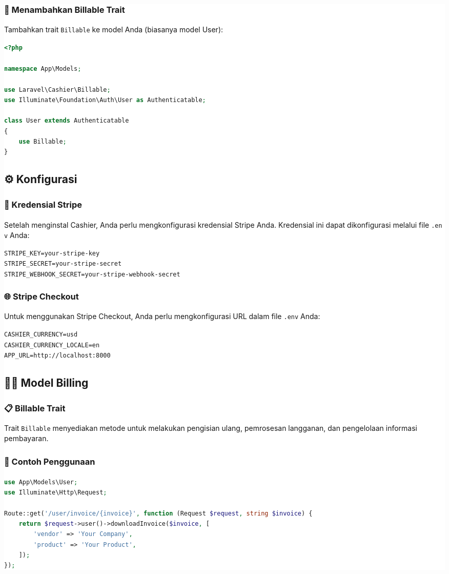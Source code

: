 ### 🔄 Menambahkan Billable Trait
Tambahkan trait `Billable` ke model Anda (biasanya model User):

```php
<?php

namespace App\Models;

use Laravel\Cashier\Billable;
use Illuminate\Foundation\Auth\User as Authenticatable;

class User extends Authenticatable
{
    use Billable;
}
```

## ⚙️ Konfigurasi

### 🔑 Kredensial Stripe
Setelah menginstal Cashier, Anda perlu mengkonfigurasi kredensial Stripe Anda. Kredensial ini dapat dikonfigurasi melalui file `.env` Anda:

```env
STRIPE_KEY=your-stripe-key
STRIPE_SECRET=your-stripe-secret
STRIPE_WEBHOOK_SECRET=your-stripe-webhook-secret
```

### 🌐 Stripe Checkout
Untuk menggunakan Stripe Checkout, Anda perlu mengkonfigurasi URL dalam file `.env` Anda:

```env
CASHIER_CURRENCY=usd
CASHIER_CURRENCY_LOCALE=en
APP_URL=http://localhost:8000
```

## 🧑‍💼 Model Billing

### 📋 Billable Trait
Trait `Billable` menyediakan metode untuk melakukan pengisian ulang, pemrosesan langganan, dan pengelolaan informasi pembayaran.

### 🎯 Contoh Penggunaan
```php
use App\Models\User;
use Illuminate\Http\Request;

Route::get('/user/invoice/{invoice}', function (Request $request, string $invoice) {
    return $request->user()->downloadInvoice($invoice, [
        'vendor' => 'Your Company',
        'product' => 'Your Product',
    ]);
});
```
